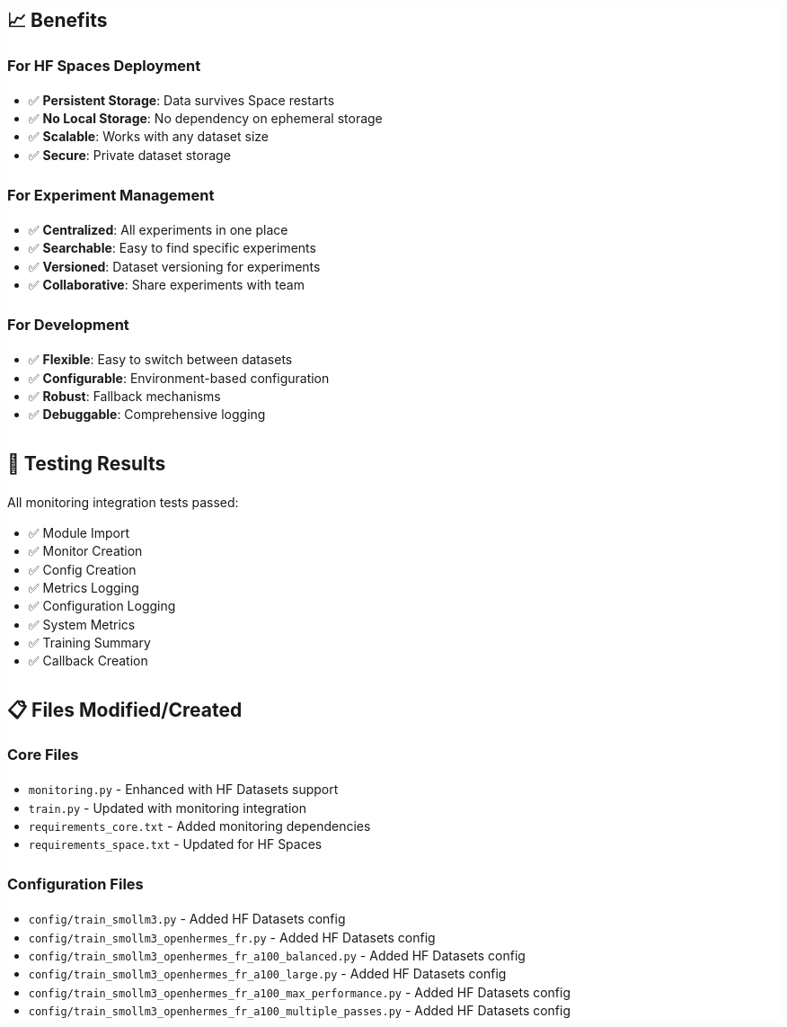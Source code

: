 ## 📈 Benefits

### **For HF Spaces Deployment**
- ✅ **Persistent Storage**: Data survives Space restarts
- ✅ **No Local Storage**: No dependency on ephemeral storage
- ✅ **Scalable**: Works with any dataset size
- ✅ **Secure**: Private dataset storage

### **For Experiment Management**
- ✅ **Centralized**: All experiments in one place
- ✅ **Searchable**: Easy to find specific experiments
- ✅ **Versioned**: Dataset versioning for experiments
- ✅ **Collaborative**: Share experiments with team

### **For Development**
- ✅ **Flexible**: Easy to switch between datasets
- ✅ **Configurable**: Environment-based configuration
- ✅ **Robust**: Fallback mechanisms
- ✅ **Debuggable**: Comprehensive logging

## 🧪 Testing Results

All monitoring integration tests passed:
- ✅ Module Import
- ✅ Monitor Creation
- ✅ Config Creation
- ✅ Metrics Logging
- ✅ Configuration Logging
- ✅ System Metrics
- ✅ Training Summary
- ✅ Callback Creation

## 📋 Files Modified/Created

### **Core Files**
- `monitoring.py` - Enhanced with HF Datasets support
- `train.py` - Updated with monitoring integration
- `requirements_core.txt` - Added monitoring dependencies
- `requirements_space.txt` - Updated for HF Spaces

### **Configuration Files**
- `config/train_smollm3.py` - Added HF Datasets config
- `config/train_smollm3_openhermes_fr.py` - Added HF Datasets config
- `config/train_smollm3_openhermes_fr_a100_balanced.py` - Added HF Datasets config
- `config/train_smollm3_openhermes_fr_a100_large.py` - Added HF Datasets config
- `config/train_smollm3_openhermes_fr_a100_max_performance.py` - Added HF Datasets config
- `config/train_smollm3_openhermes_fr_a100_multiple_passes.py` - Added HF Datasets config
